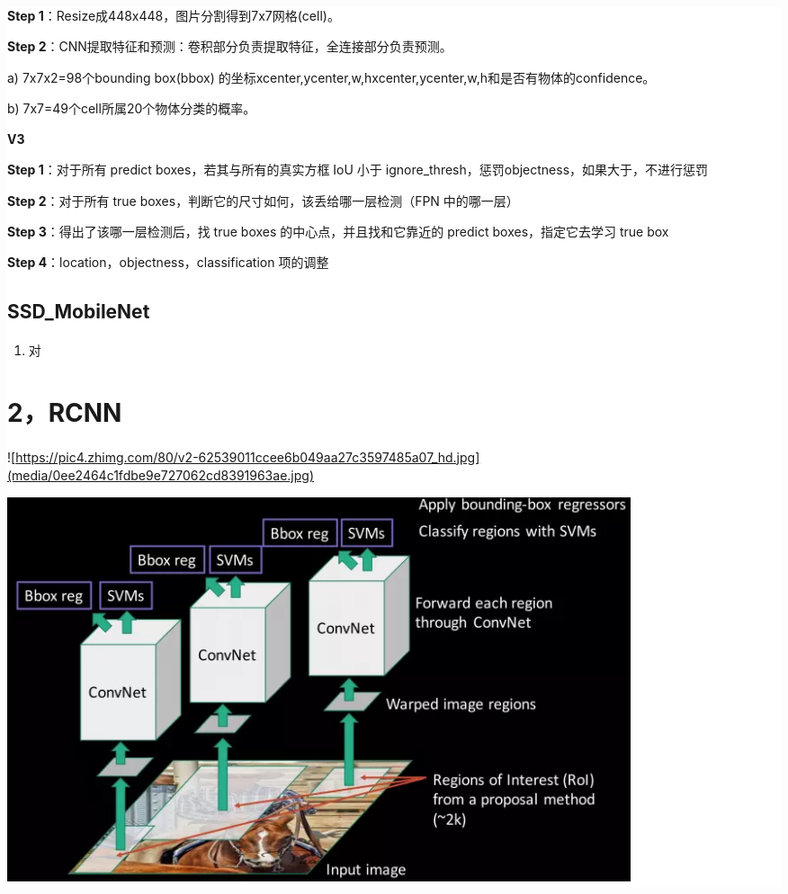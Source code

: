 **Step 1**：Resize成448x448，图片分割得到7x7网格(cell)。

**Step 2**：CNN提取特征和预测：卷积部分负责提取特征，全连接部分负责预测。

a) 7x7x2=98个bounding box(bbox) 的坐标xcenter,ycenter,w,hxcenter,ycenter,w,h和是否有物体的confidence。

b) 7x7=49个cell所属20个物体分类的概率。

**V3**

**Step 1**：对于所有 predict boxes，若其与所有的真实方框 IoU 小于 ignore_thresh，惩罚objectness，如果大于，不进行惩罚

**Step 2**：对于所有 true boxes，判断它的尺寸如何，该丢给哪一层检测（FPN 中的哪一层）

**Step 3**：得出了该哪一层检测后，找 true boxes 的中心点，并且找和它靠近的 predict boxes，指定它去学习 true box 

**Step 4**：location，objectness，classification 项的调整

## SSD_MobileNet

1. 对

2，RCNN
=======

![https://pic4.zhimg.com/80/v2-62539011ccee6b049aa27c3597485a07_hd.jpg](media/0ee2464c1fdbe9e727062cd8391963ae.jpg)

![avatar](media/60714d6601a80364a8ac81cee73360b8.png)

